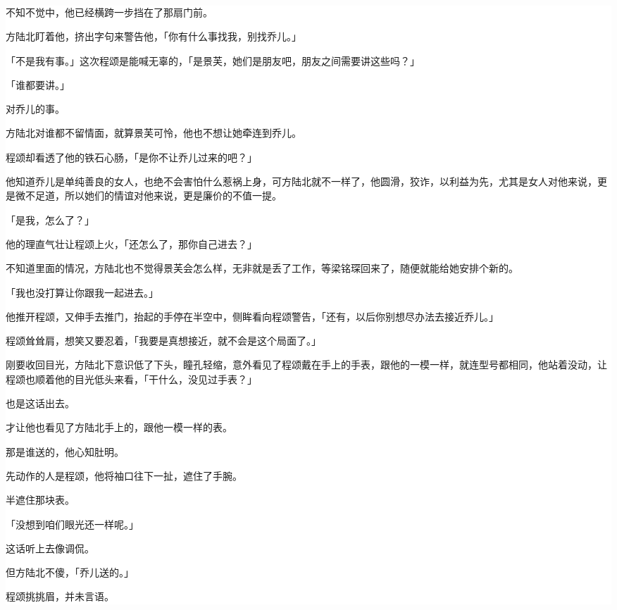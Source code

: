 
不知不觉中，他已经横跨一步挡在了那扇门前。


方陆北盯着他，挤出字句来警告他，「你有什么事找我，别找乔儿。」


「不是我有事。」这次程颂是能喊无辜的，「是景芙，她们是朋友吧，朋友之间需要讲这些吗？」


「谁都要讲。」


对乔儿的事。


方陆北对谁都不留情面，就算景芙可怜，他也不想让她牵连到乔儿。


程颂却看透了他的铁石心肠，「是你不让乔儿过来的吧？」


他知道乔儿是单纯善良的女人，也绝不会害怕什么惹祸上身，可方陆北就不一样了，他圆滑，狡诈，以利益为先，尤其是女人对他来说，更是微不足道，所以她们的情谊对他来说，更是廉价的不值一提。


「是我，怎么了？」


他的理直气壮让程颂上火，「还怎么了，那你自己进去？」


不知道里面的情况，方陆北也不觉得景芙会怎么样，无非就是丢了工作，等梁铭琛回来了，随便就能给她安排个新的。


「我也没打算让你跟我一起进去。」


他推开程颂，又伸手去推门，抬起的手停在半空中，侧眸看向程颂警告，「还有，以后你别想尽办法去接近乔儿。」


程颂耸耸肩，想笑又要忍着，「我要是真想接近，就不会是这个局面了。」


刚要收回目光，方陆北下意识低了下头，瞳孔轻缩，意外看见了程颂戴在手上的手表，跟他的一模一样，就连型号都相同，他站着没动，让程颂也顺着他的目光低头来看，「干什么，没见过手表？」


也是这话出去。


才让他也看见了方陆北手上的，跟他一模一样的表。


那是谁送的，他心知肚明。


先动作的人是程颂，他将袖口往下一扯，遮住了手腕。


半遮住那块表。


「没想到咱们眼光还一样呢。」


这话听上去像调侃。


但方陆北不傻，「乔儿送的。」


程颂挑挑眉，并未言语。


